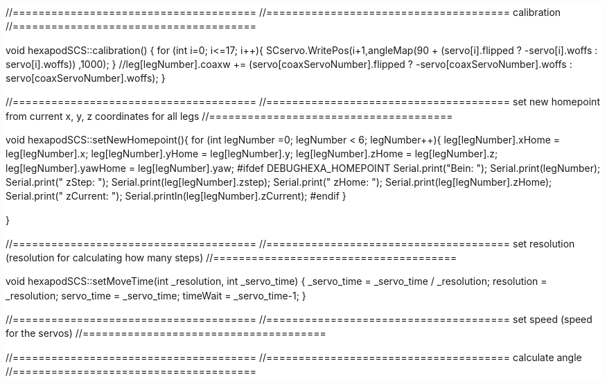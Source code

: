 //======================================
//====================================== calibration
//======================================

void hexapodSCS::calibration() {
  for (int i=0; i<=17; i++){
    SCservo.WritePos(i+1,angleMap(90 + (servo[i].flipped ? -servo[i].woffs : servo[i].woffs)) ,1000);
  }
  //leg[legNumber].coaxw += (servo[coaxServoNumber].flipped ? -servo[coaxServoNumber].woffs : servo[coaxServoNumber].woffs);
}

//======================================
//====================================== set new homepoint from current x, y, z coordinates for all legs
//======================================

void hexapodSCS::setNewHomepoint(){
  for (int legNumber =0; legNumber < 6; legNumber++){
    leg[legNumber].xHome = leg[legNumber].x;
    leg[legNumber].yHome = leg[legNumber].y;
    leg[legNumber].zHome = leg[legNumber].z;
    leg[legNumber].yawHome = leg[legNumber].yaw;
    #ifdef DEBUGHEXA_HOMEPOINT
    Serial.print("Bein: ");
    Serial.print(legNumber);
    Serial.print(" zStep: ");
    Serial.print(leg[legNumber].zstep);
    Serial.print(" zHome: ");
    Serial.print(leg[legNumber].zHome);
    Serial.print(" zCurrent: ");
    Serial.println(leg[legNumber].zCurrent);
    #endif
  }

}

//======================================
//====================================== set resolution (resolution for calculating how many steps)
//======================================

void hexapodSCS::setMoveTime(int _resolution, int _servo_time) {
  _servo_time = _servo_time / _resolution;
  resolution = _resolution;
  servo_time = _servo_time;
  timeWait = _servo_time-1;
}

//======================================
//====================================== set speed (speed for the servos)
//======================================




//======================================
//====================================== calculate angle
//======================================
